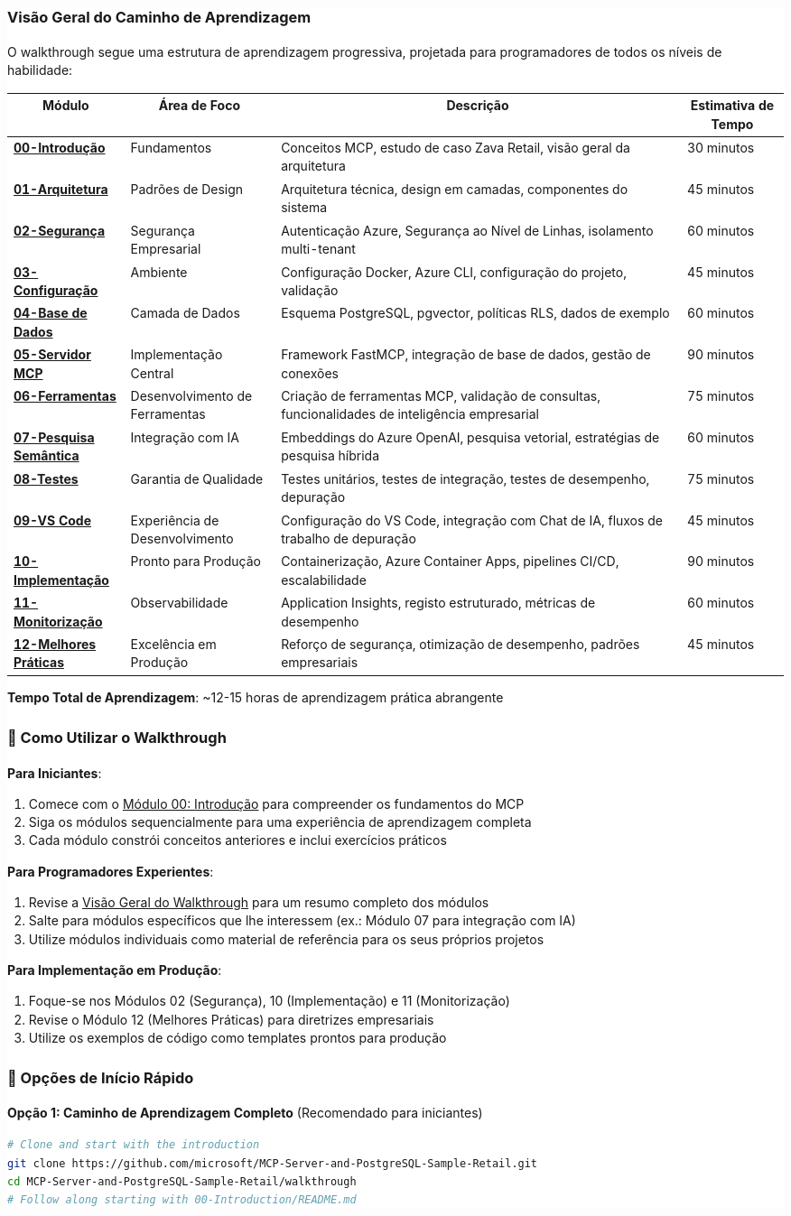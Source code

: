 ### Visão Geral do Caminho de Aprendizagem

O walkthrough segue uma estrutura de aprendizagem progressiva, projetada para programadores de todos os níveis de habilidade:

| Módulo | Área de Foco | Descrição | Estimativa de Tempo |
|--------|--------------|-----------|---------------------|
| **[00-Introdução](walkthrough/00-Introduction/README.md)** | Fundamentos | Conceitos MCP, estudo de caso Zava Retail, visão geral da arquitetura | 30 minutos |
| **[01-Arquitetura](walkthrough/01-Architecture/README.md)** | Padrões de Design | Arquitetura técnica, design em camadas, componentes do sistema | 45 minutos |
| **[02-Segurança](walkthrough/02-Security/README.md)** | Segurança Empresarial | Autenticação Azure, Segurança ao Nível de Linhas, isolamento multi-tenant | 60 minutos |
| **[03-Configuração](walkthrough/03-Setup/README.md)** | Ambiente | Configuração Docker, Azure CLI, configuração do projeto, validação | 45 minutos |
| **[04-Base de Dados](walkthrough/04-Database/README.md)** | Camada de Dados | Esquema PostgreSQL, pgvector, políticas RLS, dados de exemplo | 60 minutos |
| **[05-Servidor MCP](walkthrough/05-MCP-Server/README.md)** | Implementação Central | Framework FastMCP, integração de base de dados, gestão de conexões | 90 minutos |
| **[06-Ferramentas](walkthrough/06-Tools/README.md)** | Desenvolvimento de Ferramentas | Criação de ferramentas MCP, validação de consultas, funcionalidades de inteligência empresarial | 75 minutos |
| **[07-Pesquisa Semântica](walkthrough/07-Semantic-Search/README.md)** | Integração com IA | Embeddings do Azure OpenAI, pesquisa vetorial, estratégias de pesquisa híbrida | 60 minutos |
| **[08-Testes](walkthrough/08-Testing/README.md)** | Garantia de Qualidade | Testes unitários, testes de integração, testes de desempenho, depuração | 75 minutos |
| **[09-VS Code](walkthrough/09-VS-Code/README.md)** | Experiência de Desenvolvimento | Configuração do VS Code, integração com Chat de IA, fluxos de trabalho de depuração | 45 minutos |
| **[10-Implementação](walkthrough/10-Deployment/README.md)** | Pronto para Produção | Containerização, Azure Container Apps, pipelines CI/CD, escalabilidade | 90 minutos |
| **[11-Monitorização](walkthrough/11-Monitoring/README.md)** | Observabilidade | Application Insights, registo estruturado, métricas de desempenho | 60 minutos |
| **[12-Melhores Práticas](walkthrough/12-Best-Practices/README.md)** | Excelência em Produção | Reforço de segurança, otimização de desempenho, padrões empresariais | 45 minutos |

**Tempo Total de Aprendizagem**: ~12-15 horas de aprendizagem prática abrangente

### 🎯 Como Utilizar o Walkthrough

**Para Iniciantes**:
1. Comece com o [Módulo 00: Introdução](walkthrough/00-Introduction/README.md) para compreender os fundamentos do MCP
2. Siga os módulos sequencialmente para uma experiência de aprendizagem completa
3. Cada módulo constrói conceitos anteriores e inclui exercícios práticos

**Para Programadores Experientes**:
1. Revise a [Visão Geral do Walkthrough](walkthrough/README.md) para um resumo completo dos módulos
2. Salte para módulos específicos que lhe interessem (ex.: Módulo 07 para integração com IA)
3. Utilize módulos individuais como material de referência para os seus próprios projetos

**Para Implementação em Produção**:
1. Foque-se nos Módulos 02 (Segurança), 10 (Implementação) e 11 (Monitorização)
2. Revise o Módulo 12 (Melhores Práticas) para diretrizes empresariais
3. Utilize os exemplos de código como templates prontos para produção

### 🚀 Opções de Início Rápido

**Opção 1: Caminho de Aprendizagem Completo** (Recomendado para iniciantes)  
```bash
# Clone and start with the introduction
git clone https://github.com/microsoft/MCP-Server-and-PostgreSQL-Sample-Retail.git
cd MCP-Server-and-PostgreSQL-Sample-Retail/walkthrough
# Follow along starting with 00-Introduction/README.md
```
  